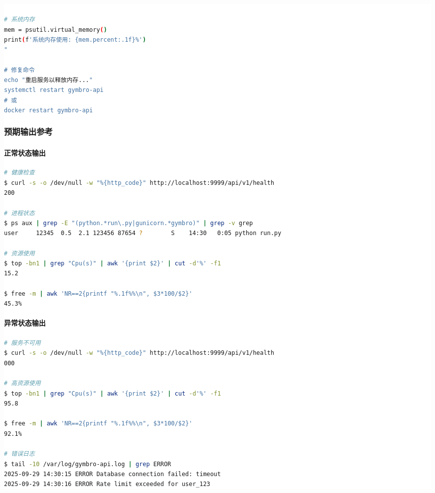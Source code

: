 ```bash

# 系统内存
mem = psutil.virtual_memory()
print(f'系统内存使用: {mem.percent:.1f}%')
"

# 修复命令
echo "重启服务以释放内存..."
systemctl restart gymbro-api
# 或
docker restart gymbro-api
```

### 预期输出参考

#### 正常状态输出

```bash
# 健康检查
$ curl -s -o /dev/null -w "%{http_code}" http://localhost:9999/api/v1/health
200

# 进程状态
$ ps aux | grep -E "(python.*run\.py|gunicorn.*gymbro)" | grep -v grep
user     12345  0.5  2.1 123456 87654 ?        S    14:30   0:05 python run.py

# 资源使用
$ top -bn1 | grep "Cpu(s)" | awk '{print $2}' | cut -d'%' -f1
15.2

$ free -m | awk 'NR==2{printf "%.1f%%\n", $3*100/$2}'
45.3%
```

#### 异常状态输出

```bash
# 服务不可用
$ curl -s -o /dev/null -w "%{http_code}" http://localhost:9999/api/v1/health
000

# 高资源使用
$ top -bn1 | grep "Cpu(s)" | awk '{print $2}' | cut -d'%' -f1
95.8

$ free -m | awk 'NR==2{printf "%.1f%%\n", $3*100/$2}'
92.1%

# 错误日志
$ tail -10 /var/log/gymbro-api.log | grep ERROR
2025-09-29 14:30:15 ERROR Database connection failed: timeout
2025-09-29 14:30:16 ERROR Rate limit exceeded for user_123
```
